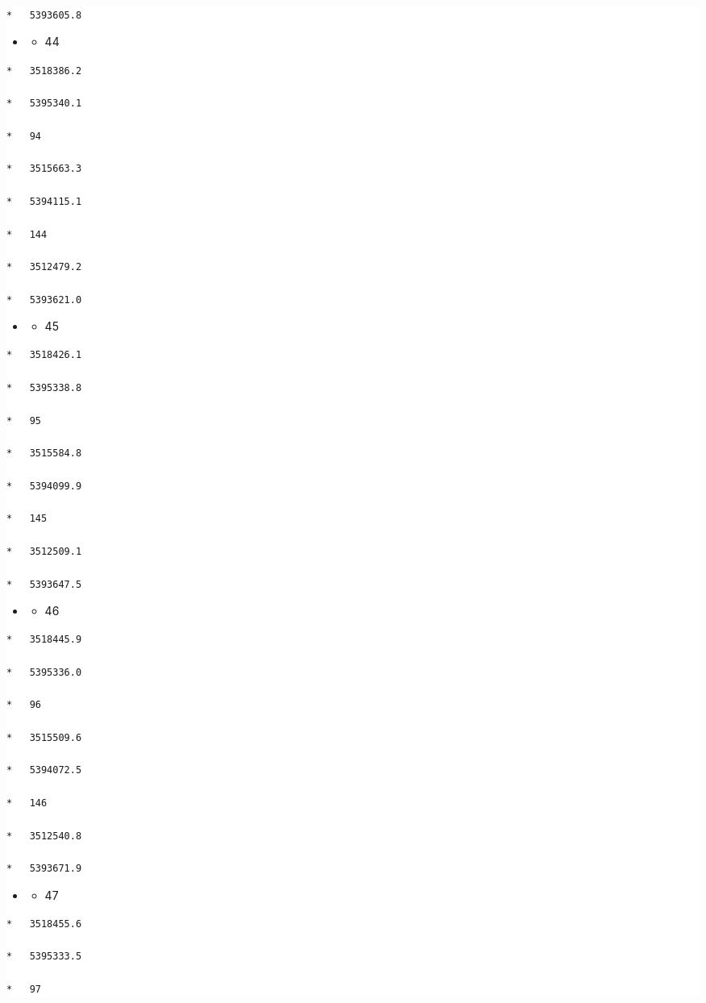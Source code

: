     *   5393605.8


*    *   44

    *   3518386.2

    *   5395340.1

    *   94

    *   3515663.3

    *   5394115.1

    *   144

    *   3512479.2

    *   5393621.0


*    *   45

    *   3518426.1

    *   5395338.8

    *   95

    *   3515584.8

    *   5394099.9

    *   145

    *   3512509.1

    *   5393647.5


*    *   46

    *   3518445.9

    *   5395336.0

    *   96

    *   3515509.6

    *   5394072.5

    *   146

    *   3512540.8

    *   5393671.9


*    *   47

    *   3518455.6

    *   5395333.5

    *   97
